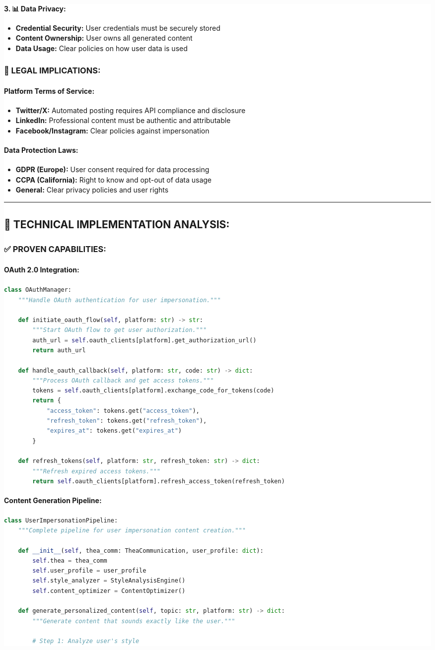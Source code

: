 #### **3. 📊 Data Privacy:**
- **Credential Security:** User credentials must be securely stored
- **Content Ownership:** User owns all generated content
- **Data Usage:** Clear policies on how user data is used

### **📜 LEGAL IMPLICATIONS:**

#### **Platform Terms of Service:**
- **Twitter/X:** Automated posting requires API compliance and disclosure
- **LinkedIn:** Professional content must be authentic and attributable
- **Facebook/Instagram:** Clear policies against impersonation

#### **Data Protection Laws:**
- **GDPR (Europe):** User consent required for data processing
- **CCPA (California):** Right to know and opt-out of data usage
- **General:** Clear privacy policies and user rights

---

## 🔬 **TECHNICAL IMPLEMENTATION ANALYSIS:**

### **✅ PROVEN CAPABILITIES:**

#### **OAuth 2.0 Integration:**
```python
class OAuthManager:
    """Handle OAuth authentication for user impersonation."""

    def initiate_oauth_flow(self, platform: str) -> str:
        """Start OAuth flow to get user authorization."""
        auth_url = self.oauth_clients[platform].get_authorization_url()
        return auth_url

    def handle_oauth_callback(self, platform: str, code: str) -> dict:
        """Process OAuth callback and get access tokens."""
        tokens = self.oauth_clients[platform].exchange_code_for_tokens(code)
        return {
            "access_token": tokens.get("access_token"),
            "refresh_token": tokens.get("refresh_token"),
            "expires_at": tokens.get("expires_at")
        }

    def refresh_tokens(self, platform: str, refresh_token: str) -> dict:
        """Refresh expired access tokens."""
        return self.oauth_clients[platform].refresh_access_token(refresh_token)
```

#### **Content Generation Pipeline:**
```python
class UserImpersonationPipeline:
    """Complete pipeline for user impersonation content creation."""

    def __init__(self, thea_comm: TheaCommunication, user_profile: dict):
        self.thea = thea_comm
        self.user_profile = user_profile
        self.style_analyzer = StyleAnalysisEngine()
        self.content_optimizer = ContentOptimizer()

    def generate_personalized_content(self, topic: str, platform: str) -> dict:
        """Generate content that sounds exactly like the user."""

        # Step 1: Analyze user's style
```